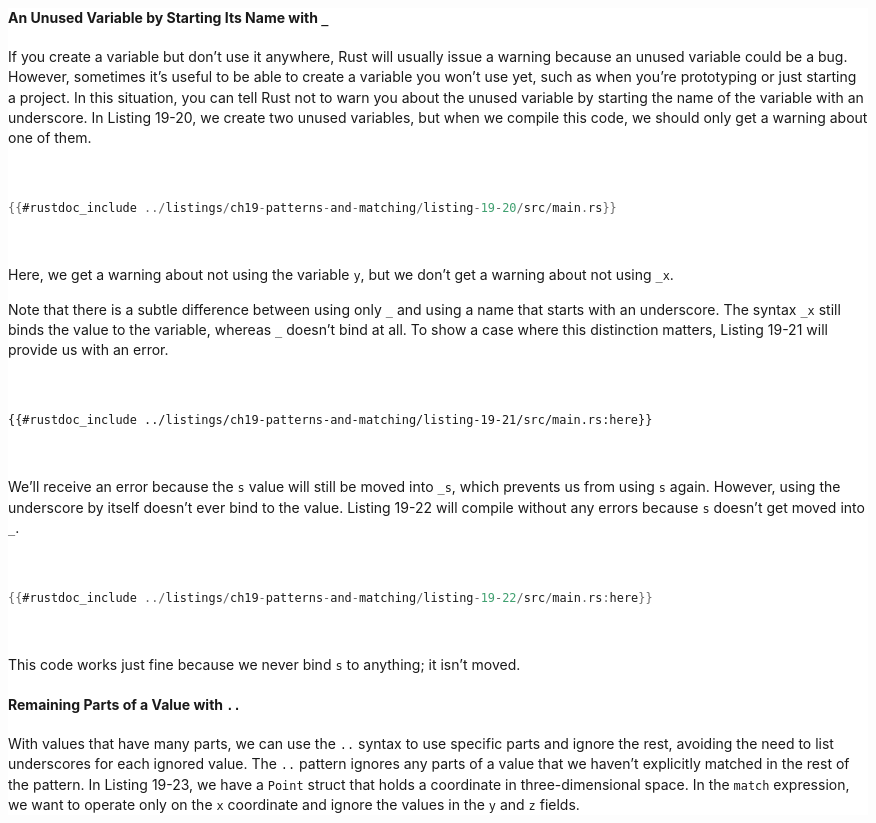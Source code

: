 <a id="ignoring-an-unused-variable-by-starting-its-name-with-_"></a>

#### An Unused Variable by Starting Its Name with `_`

If you create a variable but don’t use it anywhere, Rust will usually issue a
warning because an unused variable could be a bug. However, sometimes it’s
useful to be able to create a variable you won’t use yet, such as when you’re
prototyping or just starting a project. In this situation, you can tell Rust
not to warn you about the unused variable by starting the name of the variable
with an underscore. In Listing 19-20, we create two unused variables, but when
we compile this code, we should only get a warning about one of them.

<Listing number="19-20" file-name="src/main.rs" caption="Starting a variable name with an underscore to avoid getting unused variable warnings">

```rust
{{#rustdoc_include ../listings/ch19-patterns-and-matching/listing-19-20/src/main.rs}}
```

</Listing>

Here, we get a warning about not using the variable `y`, but we don’t get a
warning about not using `_x`.

Note that there is a subtle difference between using only `_` and using a name
that starts with an underscore. The syntax `_x` still binds the value to the
variable, whereas `_` doesn’t bind at all. To show a case where this
distinction matters, Listing 19-21 will provide us with an error.

<Listing number="19-21" caption="An unused variable starting with an underscore still binds the value, which might take ownership of the value">

```rust,ignore,does_not_compile
{{#rustdoc_include ../listings/ch19-patterns-and-matching/listing-19-21/src/main.rs:here}}
```

</Listing>

We’ll receive an error because the `s` value will still be moved into `_s`,
which prevents us from using `s` again. However, using the underscore by itself
doesn’t ever bind to the value. Listing 19-22 will compile without any errors
because `s` doesn’t get moved into `_`.

<Listing number="19-22" caption="Using an underscore does not bind the value">

```rust
{{#rustdoc_include ../listings/ch19-patterns-and-matching/listing-19-22/src/main.rs:here}}
```

</Listing>

This code works just fine because we never bind `s` to anything; it isn’t moved.

<a id="ignoring-remaining-parts-of-a-value-with-"></a>

#### Remaining Parts of a Value with `..`

With values that have many parts, we can use the `..` syntax to use specific
parts and ignore the rest, avoiding the need to list underscores for each
ignored value. The `..` pattern ignores any parts of a value that we haven’t
explicitly matched in the rest of the pattern. In Listing 19-23, we have a
`Point` struct that holds a coordinate in three-dimensional space. In the
`match` expression, we want to operate only on the `x` coordinate and ignore
the values in the `y` and `z` fields.
